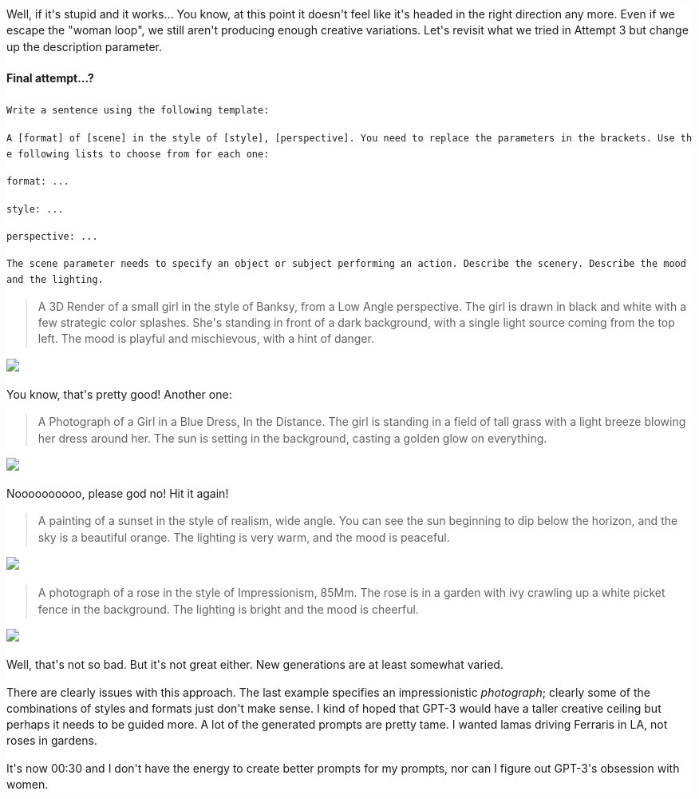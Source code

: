 Well, if it's stupid and it works... You know, at this point it doesn't feel like it's headed in the right direction any more. Even if we escape the "woman loop", we still aren't producing enough creative variations. Let's revisit what we tried in Attempt 3 but change up the description parameter.

#### Final attempt...?

`Write a sentence using the following template:`

`A [format] of [scene] in the style of [style], [perspective]. You need to replace the parameters in the brackets. Use the following lists to choose from for each one:`

`format: ...`

`style: ...`

`perspective: ...`

`The scene parameter needs to specify an object or subject performing an action. Describe the scenery. Describe the mood and the lighting.`

> A 3D Render of a small girl in the style of Banksy, from a Low Angle perspective. The girl is drawn in black and white with a few strategic color splashes. She's standing in front of a dark background, with a single light source coming from the top left. The mood is playful and mischievous, with a hint of danger.

<img loading="lazy" src="/assets/images/gpt-dalle/attempt11/banksy_girl.png" />

You know, that's pretty good! Another one:

> A Photograph of a Girl in a Blue Dress, In the Distance. The girl is standing in a field of tall grass with a light breeze blowing her dress around her. The sun is setting in the background, casting a golden glow on everything.

<img loading="lazy" src="/assets/images/gpt-dalle/attempt11/woman_field.png" />

Noooooooooo, please god no! Hit it again!

> A painting of a sunset in the style of realism, wide angle. You can see the sun beginning to dip below the horizon, and the sky is a beautiful orange. The lighting is very warm, and the mood is peaceful.

<img loading="lazy" src="/assets/images/gpt-dalle/attempt11/sunset.png" />

> A photograph of a rose in the style of Impressionism, 85Mm. The rose is in a garden with ivy crawling up a white picket fence in the background. The lighting is bright and the mood is cheerful.

<img loading="lazy" src="/assets/images/gpt-dalle/attempt11/rose.png" />

Well, that's not so bad. But it's not great either. New generations are at least somewhat varied. 

There are clearly issues with this approach. The last example specifies an impressionistic _photograph_; clearly some of the combinations of styles and formats just don't make sense. I kind of hoped that GPT-3 would have a taller creative ceiling but perhaps it needs to be guided more. A lot of the generated prompts are pretty tame. I wanted lamas driving Ferraris in LA, not roses in gardens.

It's now 00:30 and I don't have the energy to create better prompts for my prompts, nor can I figure out GPT-3's obsession with women. 
